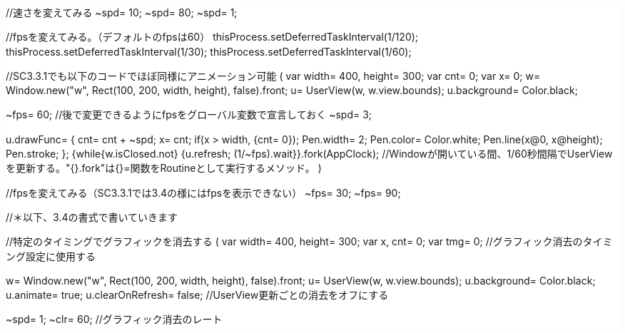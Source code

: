 //速さを変えてみる
~spd= 10;
~spd= 80;
~spd= 1;

//fpsを変えてみる。（デフォルトのfpsは60）
thisProcess.setDeferredTaskInterval(1/120);
thisProcess.setDeferredTaskInterval(1/30);
thisProcess.setDeferredTaskInterval(1/60);


//SC3.3.1でも以下のコードでほぼ同様にアニメーション可能
(
var width= 400, height= 300;
var cnt= 0;
var x= 0;
w= Window.new("w", Rect(100, 200, width, height), false).front;
u= UserView(w, w.view.bounds);
u.background= Color.black;

~fps= 60; //後で変更できるようにfpsをグローバル変数で宣言しておく
~spd= 3;

u.drawFunc= {
 cnt= cnt + ~spd;
 x= cnt;
 if(x > width, {cnt= 0});
 Pen.width= 2;
 Pen.color= Color.white;
 Pen.line(x@0, x@height);
 Pen.stroke;
};
{while{w.isClosed.not} {u.refresh; (1/~fps).wait}}.fork(AppClock); //Windowが開いている間、1/60秒間隔でUserViewを更新する。"{}.fork"は{}=関数をRoutineとして実行するメソッド。
)

//fpsを変えてみる（SC3.3.1では3.4の様にはfpsを表示できない）
~fps= 30;
~fps= 90;


//＊以下、3.4の書式で書いていきます

//特定のタイミングでグラフィックを消去する
(
var width= 400, height= 300;
var x, cnt= 0;
var tmg= 0; //グラフィック消去のタイミング設定に使用する
 
w= Window.new("w", Rect(100, 200, width, height), false).front;
u= UserView(w, w.view.bounds);
u.background= Color.black;
u.animate= true;
u.clearOnRefresh= false; //UserView更新ごとの消去をオフにする

~spd= 1;
~clr= 60; //グラフィック消去のレート
